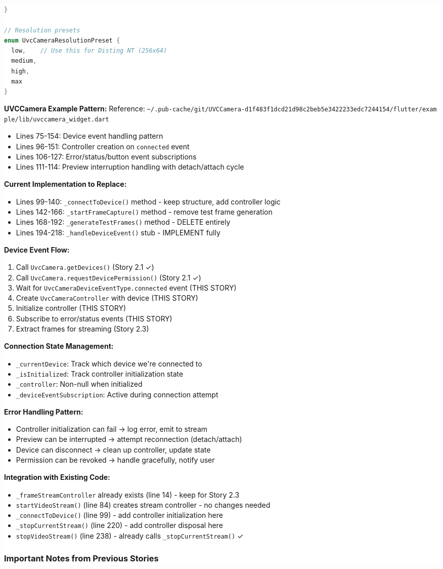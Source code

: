 ```dart
}

// Resolution presets
enum UvcCameraResolutionPreset {
  low,    // Use this for Disting NT (256x64)
  medium,
  high,
  max
}
```

**UVCCamera Example Pattern:**
Reference: `~/.pub-cache/git/UVCCamera-d1f483f1dcd21d98c2beb5e3422233edc7244154/flutter/example/lib/uvccamera_widget.dart`
- Lines 75-154: Device event handling pattern
- Lines 96-151: Controller creation on `connected` event
- Lines 106-127: Error/status/button event subscriptions
- Lines 111-114: Preview interruption handling with detach/attach cycle

**Current Implementation to Replace:**
- Lines 99-140: `_connectToDevice()` method - keep structure, add controller logic
- Lines 142-166: `_startFrameCapture()` method - remove test frame generation
- Lines 168-192: `_generateTestFrames()` method - DELETE entirely
- Lines 194-218: `_handleDeviceEvent()` stub - IMPLEMENT fully

**Device Event Flow:**
1. Call `UvcCamera.getDevices()` (Story 2.1 ✓)
2. Call `UvcCamera.requestDevicePermission()` (Story 2.1 ✓)
3. Wait for `UvcCameraDeviceEventType.connected` event (THIS STORY)
4. Create `UvcCameraController` with device (THIS STORY)
5. Initialize controller (THIS STORY)
6. Subscribe to error/status events (THIS STORY)
7. Extract frames for streaming (Story 2.3)

**Connection State Management:**
- `_currentDevice`: Track which device we're connected to
- `_isInitialized`: Track controller initialization state
- `_controller`: Non-null when initialized
- `_deviceEventSubscription`: Active during connection attempt

**Error Handling Pattern:**
- Controller initialization can fail → log error, emit to stream
- Preview can be interrupted → attempt reconnection (detach/attach)
- Device can disconnect → clean up controller, update state
- Permission can be revoked → handle gracefully, notify user

**Integration with Existing Code:**
- `_frameStreamController` already exists (line 14) - keep for Story 2.3
- `startVideoStream()` (line 84) creates stream controller - no changes needed
- `_connectToDevice()` (line 99) - add controller initialization here
- `_stopCurrentStream()` (line 220) - add controller disposal here
- `stopVideoStream()` (line 238) - already calls `_stopCurrentStream()` ✓

### Important Notes from Previous Stories
